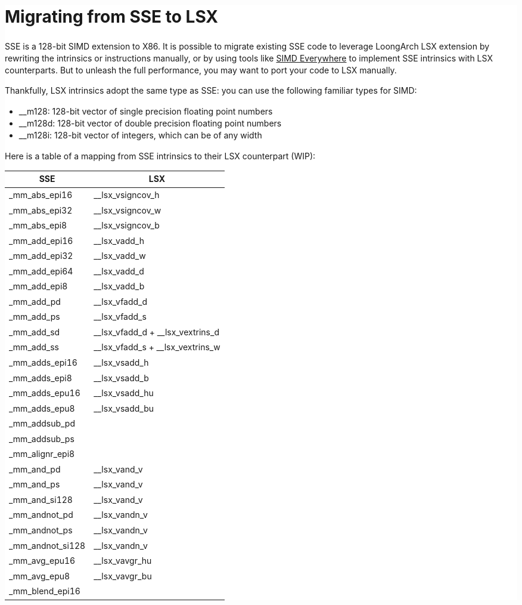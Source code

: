 # Migrating from SSE to LSX

SSE is a 128-bit SIMD extension to X86. It is possible to migrate existing SSE code to leverage LoongArch LSX extension by rewriting the intrinsics or instructions manually, or by using tools like [SIMD Everywhere](https://github.com/simd-everywhere/simde) to implement SSE intrinsics with LSX counterparts. But to unleash the full performance, you may want to port your code to LSX manually.

Thankfully, LSX intrinsics adopt the same type as SSE: you can use the following familiar types for SIMD:

- __m128: 128-bit vector of single precision floating point numbers
- __m128d: 128-bit vector of double precision floating point numbers
- __m128i: 128-bit vector of integers, which can be of any width

Here is a table of a mapping from SSE intrinsics to their LSX counterpart (WIP):

| SSE                     | LSX                                            |
|-------------------------|------------------------------------------------|
| _mm_abs_epi16           | __lsx_vsigncov_h                               |
| _mm_abs_epi32           | __lsx_vsigncov_w                               |
| _mm_abs_epi8            | __lsx_vsigncov_b                               |
| _mm_add_epi16           | __lsx_vadd_h                                   |
| _mm_add_epi32           | __lsx_vadd_w                                   |
| _mm_add_epi64           | __lsx_vadd_d                                   |
| _mm_add_epi8            | __lsx_vadd_b                                   |
| _mm_add_pd              | __lsx_vfadd_d                                  |
| _mm_add_ps              | __lsx_vfadd_s                                  |
| _mm_add_sd              | __lsx_vfadd_d + __lsx_vextrins_d               |
| _mm_add_ss              | __lsx_vfadd_s + __lsx_vextrins_w               |
| _mm_adds_epi16          | __lsx_vsadd_h                                  |
| _mm_adds_epi8           | __lsx_vsadd_b                                  |
| _mm_adds_epu16          | __lsx_vsadd_hu                                 |
| _mm_adds_epu8           | __lsx_vsadd_bu                                 |
| _mm_addsub_pd           |                                                |
| _mm_addsub_ps           |                                                |
| _mm_alignr_epi8         |                                                |
| _mm_and_pd              | __lsx_vand_v                                   |
| _mm_and_ps              | __lsx_vand_v                                   |
| _mm_and_si128           | __lsx_vand_v                                   |
| _mm_andnot_pd           | __lsx_vandn_v                                  |
| _mm_andnot_ps           | __lsx_vandn_v                                  |
| _mm_andnot_si128        | __lsx_vandn_v                                  |
| _mm_avg_epu16           | __lsx_vavgr_hu                                 |
| _mm_avg_epu8            | __lsx_vavgr_bu                                 |
| _mm_blend_epi16         |                                                |